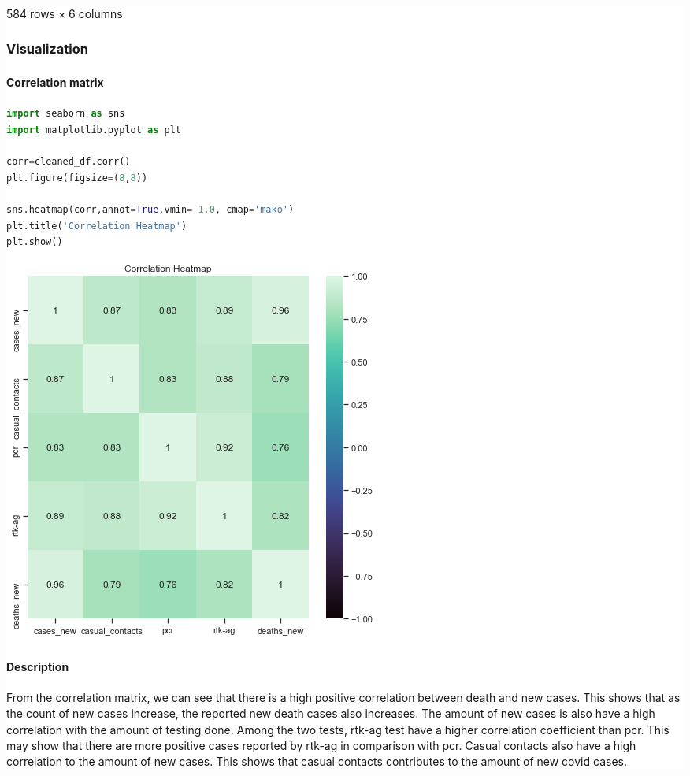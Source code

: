 </table>
<p>584 rows × 6 columns</p>
</div>



### Visualization

#### Correlation matrix


```python
import seaborn as sns
import matplotlib.pyplot as plt

corr=cleaned_df.corr()
plt.figure(figsize=(8,8))

sns.heatmap(corr,annot=True,vmin=-1.0, cmap='mako')
plt.title('Correlation Heatmap')
plt.show()
```


    
![png](output_37_0.png)
    


#### Description
From the correlation matrix, we can see that there is a high positive correlation between death and new cases. This shows that as the count of new cases increase, the reported new death cases also increases. The amount of new cases is also have a high correlation with the amount of testing done. Among the two tests, rtk-ag test have a higher correlation coefficient than pcr. This may show that there are more positive cases reported by rtk-ag in comparison with pcr. Casual contacts also have a high correlation to the amount of new cases. This shows that casual contacts contributes to the amount of new covid cases.
